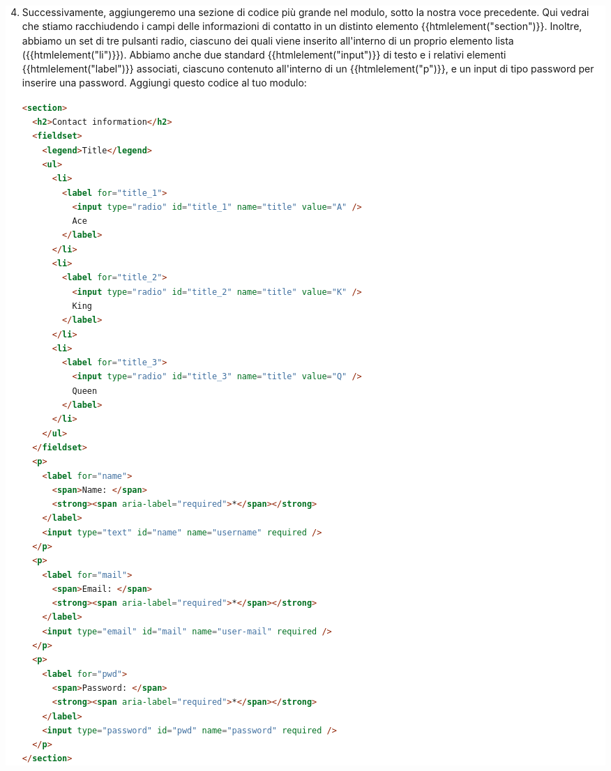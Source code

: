 4. Successivamente, aggiungeremo una sezione di codice più grande nel modulo, sotto la nostra voce precedente. Qui vedrai che stiamo racchiudendo i campi delle informazioni di contatto in un distinto elemento {{htmlelement("section")}}. Inoltre, abbiamo un set di tre pulsanti radio, ciascuno dei quali viene inserito all'interno di un proprio elemento lista ({{htmlelement("li")}}). Abbiamo anche due standard {{htmlelement("input")}} di testo e i relativi elementi {{htmlelement("label")}} associati, ciascuno contenuto all'interno di un {{htmlelement("p")}}, e un input di tipo password per inserire una password. Aggiungi questo codice al tuo modulo:

   ```html
   <section>
     <h2>Contact information</h2>
     <fieldset>
       <legend>Title</legend>
       <ul>
         <li>
           <label for="title_1">
             <input type="radio" id="title_1" name="title" value="A" />
             Ace
           </label>
         </li>
         <li>
           <label for="title_2">
             <input type="radio" id="title_2" name="title" value="K" />
             King
           </label>
         </li>
         <li>
           <label for="title_3">
             <input type="radio" id="title_3" name="title" value="Q" />
             Queen
           </label>
         </li>
       </ul>
     </fieldset>
     <p>
       <label for="name">
         <span>Name: </span>
         <strong><span aria-label="required">*</span></strong>
       </label>
       <input type="text" id="name" name="username" required />
     </p>
     <p>
       <label for="mail">
         <span>Email: </span>
         <strong><span aria-label="required">*</span></strong>
       </label>
       <input type="email" id="mail" name="user-mail" required />
     </p>
     <p>
       <label for="pwd">
         <span>Password: </span>
         <strong><span aria-label="required">*</span></strong>
       </label>
       <input type="password" id="pwd" name="password" required />
     </p>
   </section>
   ```
